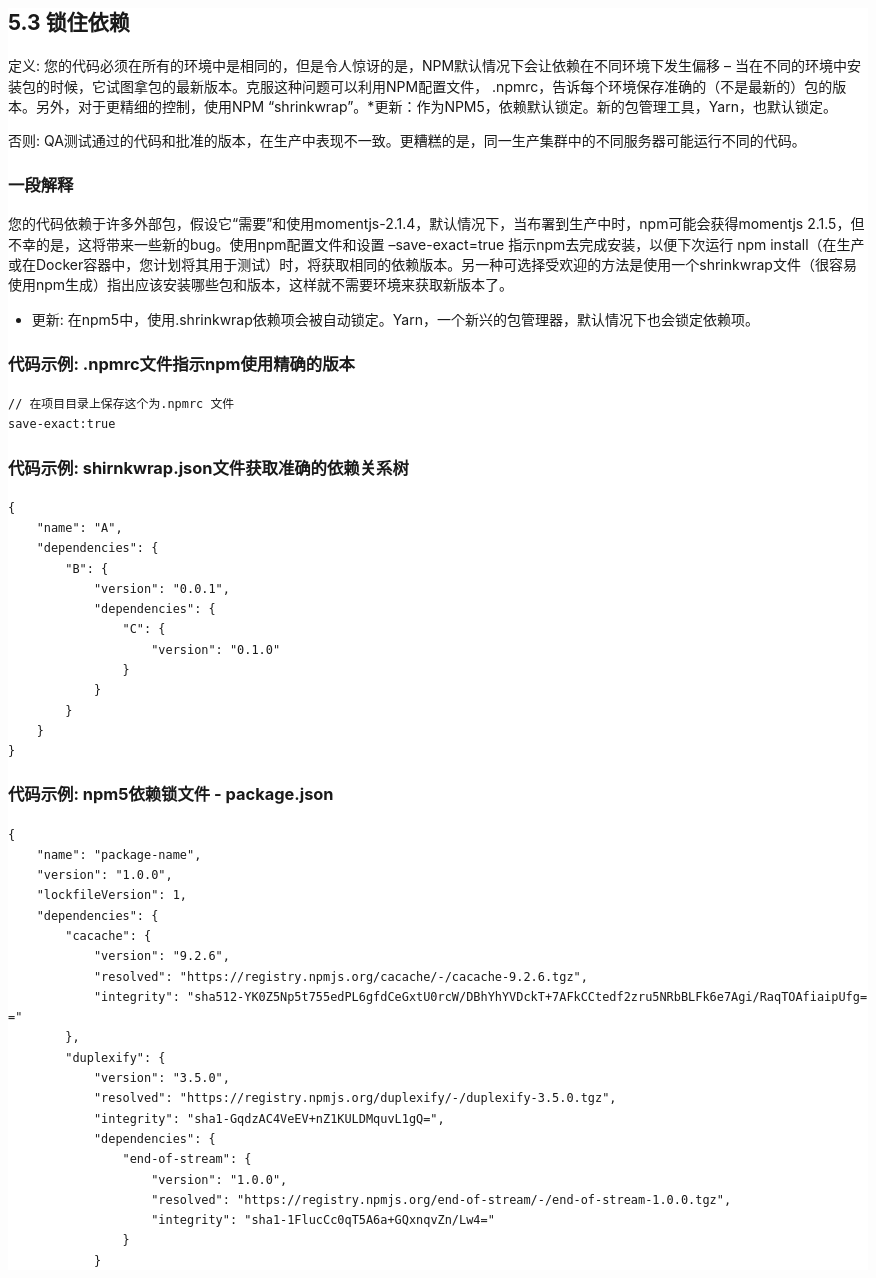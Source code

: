 
## 5.3 锁住依赖
定义: 您的代码必须在所有的环境中是相同的，但是令人惊讶的是，NPM默认情况下会让依赖在不同环境下发生偏移 – 当在不同的环境中安装包的时候，它试图拿包的最新版本。克服这种问题可以利用NPM配置文件， .npmrc，告诉每个环境保存准确的（不是最新的）包的版本。另外，对于更精细的控制，使用NPM “shrinkwrap”。*更新：作为NPM5，依赖默认锁定。新的包管理工具，Yarn，也默认锁定。

否则: QA测试通过的代码和批准的版本，在生产中表现不一致。更糟糕的是，同一生产集群中的不同服务器可能运行不同的代码。

### 一段解释
您的代码依赖于许多外部包，假设它“需要”和使用momentjs-2.1.4，默认情况下，当布署到生产中时，npm可能会获得momentjs 2.1.5，但不幸的是，这将带来一些新的bug。使用npm配置文件和设置 –save-exact=true 指示npm去完成安装，以便下次运行 npm install（在生产或在Docker容器中，您计划将其用于测试）时，将获取相同的依赖版本。另一种可选择受欢迎的方法是使用一个shrinkwrap文件（很容易使用npm生成）指出应该安装哪些包和版本，这样就不需要环境来获取新版本了。
* 更新: 在npm5中，使用.shrinkwrap依赖项会被自动锁定。Yarn，一个新兴的包管理器，默认情况下也会锁定依赖项。
### 代码示例: .npmrc文件指示npm使用精确的版本
```
// 在项目目录上保存这个为.npmrc 文件
save-exact:true
```

### 
### 代码示例: shirnkwrap.json文件获取准确的依赖关系树
```
{
    "name": "A",
    "dependencies": {
        "B": {
            "version": "0.0.1",
            "dependencies": {
                "C": { 
                    "version": "0.1.0"
                }
            }
        }
    }
}
```


### 
### 代码示例: npm5依赖锁文件 - package.json
```
{
    "name": "package-name",
    "version": "1.0.0",
    "lockfileVersion": 1,
    "dependencies": {
        "cacache": {
            "version": "9.2.6",
            "resolved": "https://registry.npmjs.org/cacache/-/cacache-9.2.6.tgz",
            "integrity": "sha512-YK0Z5Np5t755edPL6gfdCeGxtU0rcW/DBhYhYVDckT+7AFkCCtedf2zru5NRbBLFk6e7Agi/RaqTOAfiaipUfg=="
        },
        "duplexify": {
            "version": "3.5.0",
            "resolved": "https://registry.npmjs.org/duplexify/-/duplexify-3.5.0.tgz",
            "integrity": "sha1-GqdzAC4VeEV+nZ1KULDMquvL1gQ=",
            "dependencies": {
                "end-of-stream": {
                    "version": "1.0.0",
                    "resolved": "https://registry.npmjs.org/end-of-stream/-/end-of-stream-1.0.0.tgz",
                    "integrity": "sha1-1FlucCc0qT5A6a+GQxnqvZn/Lw4="
                }
            }
```
